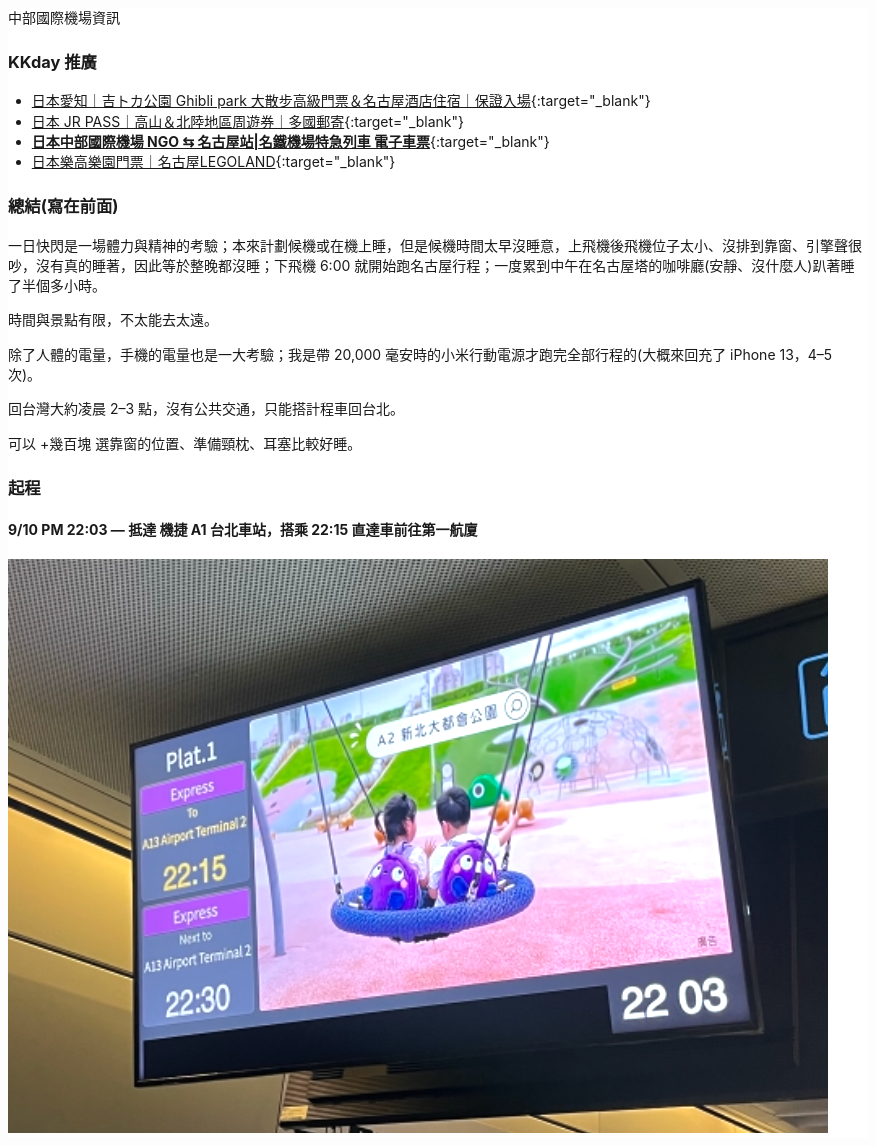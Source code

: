 中部國際機場資訊
### KKday 推廣
- [日本愛知｜吉トカ公園 Ghibli park 大散步高級門票＆名古屋酒店住宿｜保證入場](https://www.kkday.com/zh-tw/product/139872-ghibli-park-ticket-nagoya-hotel-accommodation-admission-guaranteed-nagoya-japan?cid=19365){:target="_blank"}
- [日本 JR PASS｜高山＆北陸地區周遊券｜多國郵寄](https://www.kkday.com/zh-tw/product/20259-japan-takayama-hokuriku-area-tourist-pass?cid=19365){:target="_blank"}
- [**日本中部國際機場 NGO ⇆ 名古屋站\|名鐵機場特急列車 電子車票**](https://www.kkday.com/zh-tw/product/20418-chubu-centrair-international-airport-express-train-transfer-to-nagoya?cid=19365){:target="_blank"}
- [日本樂高樂園門票｜名古屋LEGOLAND](https://www.kkday.com/zh-tw/product/11413-nagoya-legoland-japan-e-ticket?cid=19365){:target="_blank"}

### 總結\(寫在前面\)

一日快閃是一場體力與精神的考驗；本來計劃候機或在機上睡，但是候機時間太早沒睡意，上飛機後飛機位子太小、沒排到靠窗、引擎聲很吵，沒有真的睡著，因此等於整晚都沒睡；下飛機 6:00 就開始跑名古屋行程；一度累到中午在名古屋塔的咖啡廳\(安靜、沒什麼人\)趴著睡了半個多小時。

時間與景點有限，不太能去太遠。

除了人體的電量，手機的電量也是一大考驗；我是帶 20,000 毫安時的小米行動電源才跑完全部行程的\(大概來回充了 iPhone 13，4–5 次\)。

回台灣大約凌晨 2–3 點，沒有公共交通，只能搭計程車回台北。

可以 \+幾百塊 選靠窗的位置、準備頸枕、耳塞比較好睡。
### 起程
#### 9/10 PM 22:03 — 抵達 機捷 A1 台北車站，搭乘 22:15 直達車前往第一航廈


![](/assets/7b8a0563c157/1*dnSVLmlJGYdrhTGIIszerQ.png)
